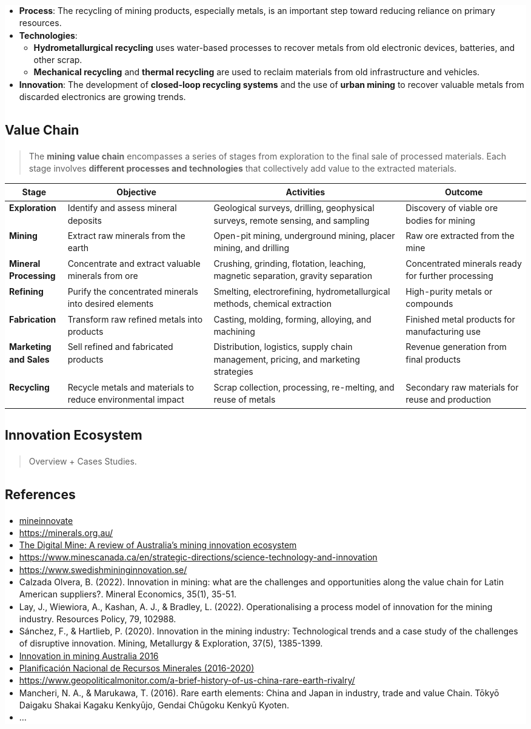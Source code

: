 - **Process**: The recycling of mining products, especially metals, is an important step toward reducing reliance on primary resources.
- **Technologies**:
    - **Hydrometallurgical recycling** uses water-based processes to recover metals from old electronic devices, batteries, and other scrap.
    - **Mechanical recycling** and **thermal recycling** are used to reclaim materials from old infrastructure and vehicles.
- **Innovation**: The development of **closed-loop recycling systems** and the use of **urban mining** to recover valuable metals from discarded electronics are growing trends.

## Value Chain

> The **mining value chain** encompasses a series of stages from exploration to the final sale of processed materials.  Each stage involves **different processes and technologies** that collectively add value to the extracted materials.
> 

| **Stage** | **Objective** | **Activities** | **Outcome** |
| --- | --- | --- | --- |
| **Exploration** | Identify and assess mineral deposits | Geological surveys, drilling, geophysical surveys, remote sensing, and sampling | Discovery of viable ore bodies for mining |
| **Mining** | Extract raw minerals from the earth | Open-pit mining, underground mining, placer mining, and drilling | Raw ore extracted from the mine |
| **Mineral Processing** | Concentrate and extract valuable minerals from ore | Crushing, grinding, flotation, leaching, magnetic separation, gravity separation | Concentrated minerals ready for further processing |
| **Refining** | Purify the concentrated minerals into desired elements | Smelting, electrorefining, hydrometallurgical methods, chemical extraction | High-purity metals or compounds |
| **Fabrication** | Transform raw refined metals into products | Casting, molding, forming, alloying, and machining | Finished metal products for manufacturing use |
| **Marketing and Sales** | Sell refined and fabricated products | Distribution, logistics, supply chain management, pricing, and marketing strategies | Revenue generation from final products |
| **Recycling** | Recycle metals and materials to reduce environmental impact | Scrap collection, processing, re-melting, and reuse of metals | Secondary raw materials for reuse and production |

## Innovation Ecosystem

> Overview + Cases Studies.
> 

## References

- [mineinnovate](https://mineinnovate.com.au/)
- https://minerals.org.au/
- [The Digital Mine: A review of Australia’s mining innovation ecosystem](https://minerals.org.au/wp-content/uploads/2022/12/The-Digital-Mine_2022.pdf)
- https://www.minescanada.ca/en/strategic-directions/science-technology-and-innovation
- https://www.swedishmininginnovation.se/
- Calzada Olvera, B. (2022). Innovation in mining: what are the challenges and opportunities along the value chain for Latin American suppliers?. Mineral Economics, 35(1), 35-51.
- Lay, J., Wiewiora, A., Kashan, A. J., & Bradley, L. (2022). Operationalising a process model of innovation for the mining industry. Resources Policy, 79, 102988.
- Sánchez, F., & Hartlieb, P. (2020). Innovation in the mining industry: Technological trends and a case study of the challenges of disruptive innovation. Mining, Metallurgy & Exploration, 37(5), 1385-1399.
- [Innovation in mining Australia 2016](https://www.deloitte.com/content/dam/assets-shared/docs/industries/energy-resources-industrials/2022/gx-au-en-innovation-in-mining.pdf)
- [Planificación Nacional de Recursos Minerales (2016-2020)](https://www-ndrc-gov-cn.translate.goog/fggz/fzzlgh/gjjzxgh/201705/t20170511_1196755.html?_x_tr_sl=auto&_x_tr_tl=es&_x_tr_hl=en&_x_tr_pto=wapp)
- https://www.geopoliticalmonitor.com/a-brief-history-of-us-china-rare-earth-rivalry/
- Mancheri, N. A., & Marukawa, T. (2016). Rare earth elements: China and Japan in industry, trade and value Chain. Tōkyō Daigaku Shakai Kagaku Kenkyūjo, Gendai Chūgoku Kenkyū Kyoten.
- …